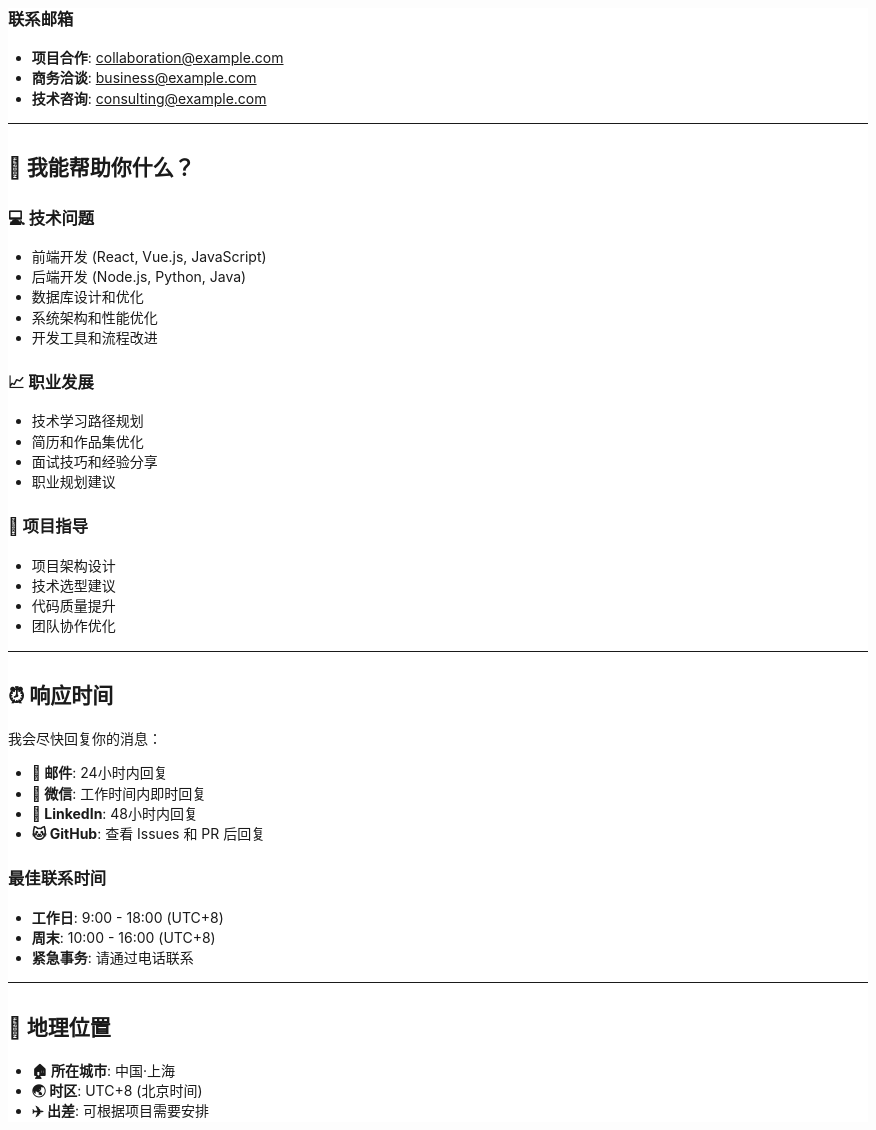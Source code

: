 ### 联系邮箱
- **项目合作**: [collaboration@example.com](mailto:collaboration@example.com)
- **商务洽谈**: [business@example.com](mailto:business@example.com)
- **技术咨询**: [consulting@example.com](mailto:consulting@example.com)

---

## 🎯 我能帮助你什么？

### 💻 技术问题
- 前端开发 (React, Vue.js, JavaScript)
- 后端开发 (Node.js, Python, Java)
- 数据库设计和优化
- 系统架构和性能优化
- 开发工具和流程改进

### 📈 职业发展
- 技术学习路径规划
- 简历和作品集优化
- 面试技巧和经验分享
- 职业规划建议

### 🚀 项目指导
- 项目架构设计
- 技术选型建议
- 代码质量提升
- 团队协作优化

---

## ⏰ 响应时间

我会尽快回复你的消息：

- **📧 邮件**: 24小时内回复
- **📱 微信**: 工作时间内即时回复
- **💼 LinkedIn**: 48小时内回复
- **🐱 GitHub**: 查看 Issues 和 PR 后回复

### 最佳联系时间
- **工作日**: 9:00 - 18:00 (UTC+8)
- **周末**: 10:00 - 16:00 (UTC+8)
- **紧急事务**: 请通过电话联系

---

## 📍 地理位置

- **🏠 所在城市**: 中国·上海
- **🌏 时区**: UTC+8 (北京时间)
- **✈️ 出差**: 可根据项目需要安排
